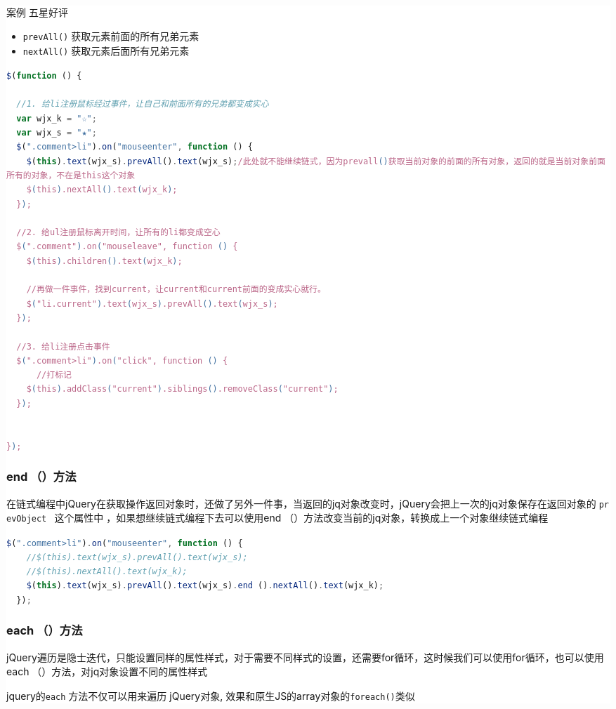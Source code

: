 案例 五星好评

- `prevAll()`  获取元素前面的所有兄弟元素
- `nextAll()`  获取元素后面所有兄弟元素

```js
$(function () {
  
  //1. 给li注册鼠标经过事件，让自己和前面所有的兄弟都变成实心
  var wjx_k = "☆";
  var wjx_s = "★";
  $(".comment>li").on("mouseenter", function () {
    $(this).text(wjx_s).prevAll().text(wjx_s);/此处就不能继续链式，因为prevall()获取当前对象的前面的所有对象，返回的就是当前对象前面所有的对象，不在是this这个对象
    $(this).nextAll().text(wjx_k);
  });
  
  //2. 给ul注册鼠标离开时间，让所有的li都变成空心
  $(".comment").on("mouseleave", function () {
    $(this).children().text(wjx_k);
    
    //再做一件事件，找到current，让current和current前面的变成实心就行。
    $("li.current").text(wjx_s).prevAll().text(wjx_s);
  });
  
  //3. 给li注册点击事件
  $(".comment>li").on("click", function () {
      //打标记
    $(this).addClass("current").siblings().removeClass("current");
  });
  
  
});
```

### end （）方法

在链式编程中jQuery在获取操作返回对象时，还做了另外一件事，当返回的jq对象改变时，jQuery会把上一次的jq对象保存在返回对象的 `prevObject ` 这个属性中 ，如果想继续链式编程下去可以使用end （）方法改变当前的jq对象，转换成上一个对象继续链式编程

```js
$(".comment>li").on("mouseenter", function () {
    //$(this).text(wjx_s).prevAll().text(wjx_s);
    //$(this).nextAll().text(wjx_k);
    $(this).text(wjx_s).prevAll().text(wjx_s).end ().nextAll().text(wjx_k);
  });
```



### each （）方法

jQuery遍历是隐士迭代，只能设置同样的属性样式，对于需要不同样式的设置，还需要for循环，这时候我们可以使用for循环，也可以使用each （）方法，对jq对象设置不同的属性样式

jquery的`each` 方法不仅可以用来遍历 jQuery对象, 效果和原生JS的array对象的`foreach()`类似
